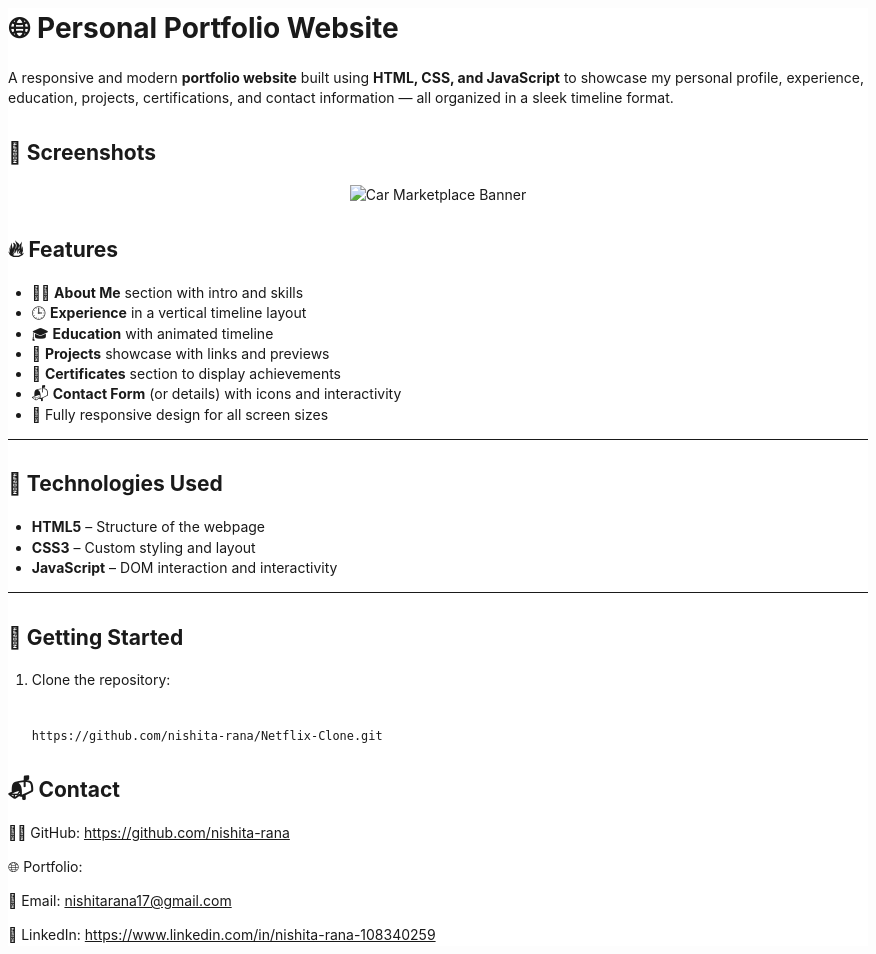 # 🌐 Personal Portfolio Website

A responsive and modern **portfolio website** built using **HTML, CSS, and JavaScript** to showcase my personal profile, experience, education, projects, certifications, and contact information — all organized in a sleek timeline format.

## 📸 Screenshots

<p align="center">
  <img src="https://github.com/nishita-rana/Netflix-Clone/blob/80faa47631ef70e9abc4728d191207492c913654/images/Screenshot%202025-06-27%20181944.png" alt="Car Marketplace Banner" width="100%" />
</p>

## 🔥 Features

- 👨‍💼 **About Me** section with intro and skills
- 🕒 **Experience** in a vertical timeline layout
- 🎓 **Education** with animated timeline
- 💼 **Projects** showcase with links and previews
- 📜 **Certificates** section to display achievements
- 📬 **Contact Form** (or details) with icons and interactivity
- 📱 Fully responsive design for all screen sizes

---

## 🧠 Technologies Used

- **HTML5** – Structure of the webpage
- **CSS3** – Custom styling and layout
- **JavaScript** – DOM interaction and interactivity


---

## 🚀 Getting Started

1. Clone the repository:
   ```bash
   
   https://github.com/nishita-rana/Netflix-Clone.git
   
## 📬 Contact

🧑‍💻 GitHub: https://github.com/nishita-rana

🌐 Portfolio: 

📧 Email: nishitarana17@gmail.com

🔗 LinkedIn: https://www.linkedin.com/in/nishita-rana-108340259
